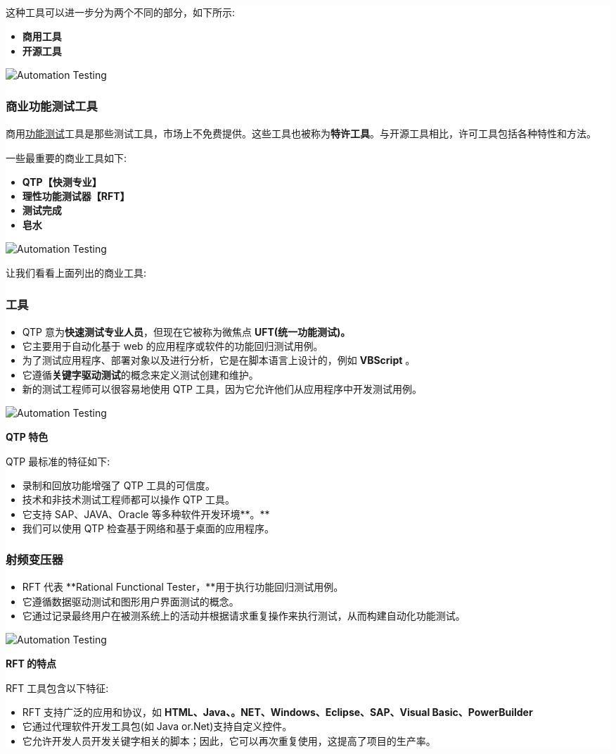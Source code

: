 这种工具可以进一步分为两个不同的部分，如下所示:

*   **商用工具**
*   **开源工具**

![Automation Testing](../Images/bdd4a61b20b7dd8b89acc1ff0d57896d.png)

### 商业功能测试工具

商用[功能测试](https://www.javatpoint.com/functional-testing)工具是那些测试工具，市场上不免费提供。这些工具也被称为**特许工具**。与开源工具相比，许可工具包括各种特性和方法。

一些最重要的商业工具如下:

*   **QTP【快测专业】**
*   **理性功能测试器【RFT】**
*   **测试完成**
*   **皂水**

![Automation Testing](../Images/81ecda8281133bfc1fa3ca0fa06c3de1.png)

让我们看看上面列出的商业工具:

### 工具

*   QTP 意为**快速测试专业人员**，但现在它被称为微焦点 **UFT(统一功能测试)。**
*   它主要用于自动化基于 web 的应用程序或软件的功能回归测试用例。
*   为了测试应用程序、部署对象以及进行分析，它是在脚本语言上设计的，例如 **VBScript** 。
*   它遵循**关键字驱动测试**的概念来定义测试创建和维护。
*   新的测试工程师可以很容易地使用 QTP 工具，因为它允许他们从应用程序中开发测试用例。

![Automation Testing](../Images/cca80bb582abf3c10db83b3a0093aded.png)

**QTP 特色**

QTP 最标准的特征如下:

*   录制和回放功能增强了 QTP 工具的可信度。
*   技术和非技术测试工程师都可以操作 QTP 工具。
*   它支持 SAP、JAVA、Oracle 等多种软件开发环境**。**
*   我们可以使用 QTP 检查基于网络和基于桌面的应用程序。

### 射频变压器

*   RFT 代表 **Rational Functional Tester，**用于执行功能回归测试用例。
*   它遵循数据驱动测试和图形用户界面测试的概念。
*   它通过记录最终用户在被测系统上的活动并根据请求重复操作来执行测试，从而构建自动化功能测试。

![Automation Testing](../Images/da192ebc467393b42f4fcc0bf6ccceb2.png)

**RFT 的特点**

RFT 工具包含以下特征:

*   RFT 支持广泛的应用和协议，如 **HTML、Java、。NET、Windows、Eclipse、SAP、Visual Basic、PowerBuilder**
*   它通过代理软件开发工具包(如 Java or.Net)支持自定义控件。
*   它允许开发人员开发关键字相关的脚本；因此，它可以再次重复使用，这提高了项目的生产率。
